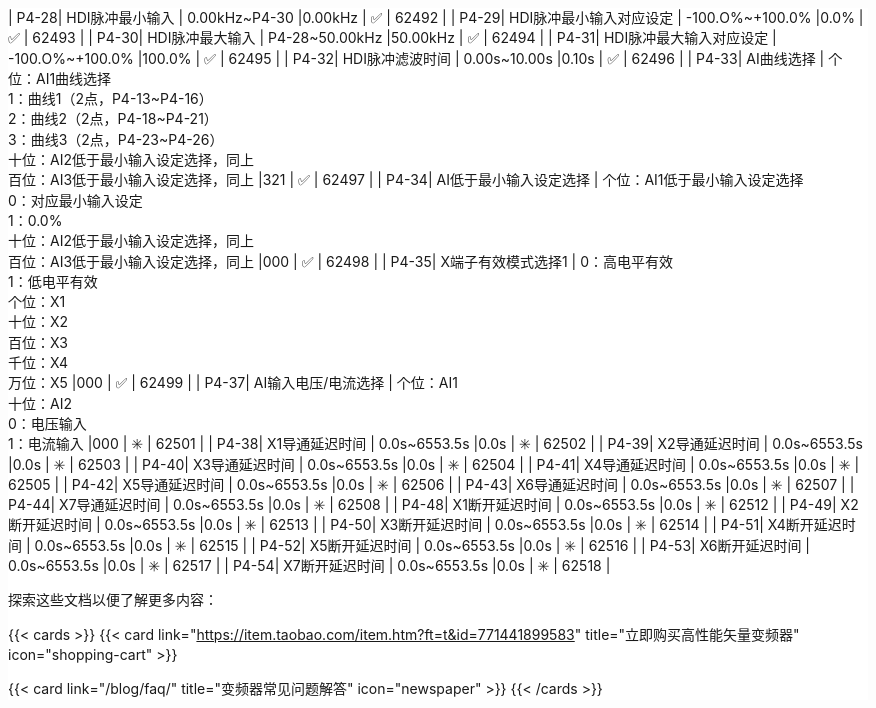 |  P4-28|    HDI脉冲最小输入  | 0.00kHz~P4-30 |0.00kHz | ✅ | 62492 |
|  P4-29|    HDI脉冲最小输入对应设定  | -100.O%~+100.0% |0.0% | ✅ | 62493 |
|  P4-30|    HDI脉冲最大输入  | P4-28~50.00kHz |50.00kHz | ✅ | 62494 |
|  P4-31|    HDI脉冲最大输入对应设定  | -100.O%~+100.0% |100.0% | ✅ | 62495 |
|  P4-32|    HDI脉冲滤波时间  | 0.00s~10.00s |0.10s | ✅ | 62496 |
|  P4-33|    AI曲线选择  | 个位：AI1曲线选择</br>1：曲线1（2点，P4-13~P4-16）</br>2：曲线2（2点，P4-18~P4-21）</br>3：曲线3（2点，P4-23~P4-26）</br>十位：AI2低于最小输入设定选择，同上</br>百位：AI3低于最小输入设定选择，同上 |321 | ✅ | 62497 |
|  P4-34|    AI低于最小输入设定选择  | 个位：AI1低于最小输入设定选择</br>0：对应最小输入设定</br>1：0.0%</br>十位：AI2低于最小输入设定选择，同上</br>百位：AI3低于最小输入设定选择，同上  |000 | ✅ | 62498 |
|  P4-35|    X端子有效模式选择1  | 0：高电平有效</br>1：低电平有效</br>个位：X1</br>十位：X2</br>百位：X3</br>千位：X4</br>万位：X5 |000 | ✅ | 62499 |
|  P4-37|    AI输入电压/电流选择  | 个位：AI1</br>十位：AI2</br>0：电压输入</br>1：电流输入 |000 | ✳️ | 62501 |
|  P4-38|    X1导通延迟时间  | 0.0s~6553.5s |0.0s | ✳️ | 62502 |
|  P4-39|    X2导通延迟时间  | 0.0s~6553.5s |0.0s | ✳️ | 62503 |
|  P4-40|    X3导通延迟时间  | 0.0s~6553.5s |0.0s | ✳️ | 62504 |
|  P4-41|    X4导通延迟时间  | 0.0s~6553.5s |0.0s | ✳️ | 62505 |
|  P4-42|    X5导通延迟时间  | 0.0s~6553.5s |0.0s | ✳️ | 62506 |
|  P4-43|    X6导通延迟时间  | 0.0s~6553.5s |0.0s | ✳️ | 62507 |
|  P4-44|    X7导通延迟时间  | 0.0s~6553.5s |0.0s | ✳️ | 62508 |
|  P4-48|    X1断开延迟时间  | 0.0s~6553.5s |0.0s | ✳️ | 62512 |
|  P4-49|    X2断开延迟时间   | 0.0s~6553.5s |0.0s | ✳️ | 62513 |
|  P4-50|    X3断开延迟时间   | 0.0s~6553.5s |0.0s | ✳️ | 62514 |
|  P4-51|    X4断开延迟时间   | 0.0s~6553.5s |0.0s | ✳️ | 62515 |
|  P4-52|    X5断开延迟时间   | 0.0s~6553.5s |0.0s | ✳️ | 62516 |
|  P4-53|    X6断开延迟时间   | 0.0s~6553.5s |0.0s | ✳️ | 62517 |
|  P4-54|    X7断开延迟时间   | 0.0s~6553.5s |0.0s | ✳️ | 62518 |



探索这些文档以便了解更多内容：

{{< cards >}}
  {{< card link="https://item.taobao.com/item.htm?ft=t&id=771441899583" title="立即购买高性能矢量变频器" icon="shopping-cart" >}}

  {{< card link="/blog/faq/" title="变频器常见问题解答" icon="newspaper" >}}
{{< /cards >}}	
